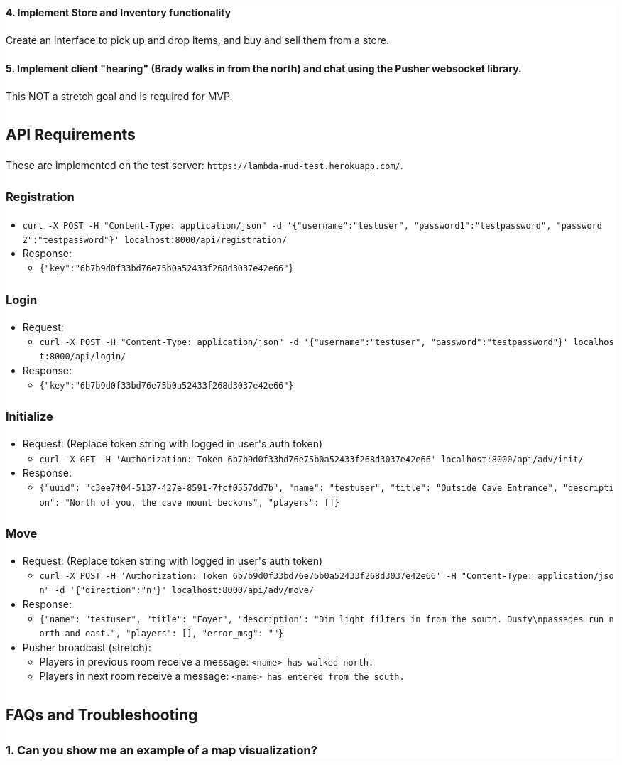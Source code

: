 #### 4. Implement Store and Inventory functionality

Create an interface to pick up and drop items, and buy and sell them from a store.

#### 5. Implement client "hearing" (Brady walks in from the north) and chat using the Pusher websocket library.

This NOT a stretch goal and is required for MVP.



## API Requirements

These are implemented on the test server: `https://lambda-mud-test.herokuapp.com/`.

### Registration
* `curl -X POST -H "Content-Type: application/json" -d '{"username":"testuser", "password1":"testpassword", "password2":"testpassword"}' localhost:8000/api/registration/`
* Response:
  * `{"key":"6b7b9d0f33bd76e75b0a52433f268d3037e42e66"}`

### Login
* Request:
  * `curl -X POST -H "Content-Type: application/json" -d '{"username":"testuser", "password":"testpassword"}' localhost:8000/api/login/`
* Response:
  * `{"key":"6b7b9d0f33bd76e75b0a52433f268d3037e42e66"}`

### Initialize
* Request:  (Replace token string with logged in user's auth token)
  * `curl -X GET -H 'Authorization: Token 6b7b9d0f33bd76e75b0a52433f268d3037e42e66' localhost:8000/api/adv/init/`
* Response:
  * `{"uuid": "c3ee7f04-5137-427e-8591-7fcf0557dd7b", "name": "testuser", "title": "Outside Cave Entrance", "description": "North of you, the cave mount beckons", "players": []}`

### Move
* Request:  (Replace token string with logged in user's auth token)
  * `curl -X POST -H 'Authorization: Token 6b7b9d0f33bd76e75b0a52433f268d3037e42e66' -H "Content-Type: application/json" -d '{"direction":"n"}' localhost:8000/api/adv/move/`
* Response:
  * `{"name": "testuser", "title": "Foyer", "description": "Dim light filters in from the south. Dusty\npassages run north and east.", "players": [], "error_msg": ""}`
* Pusher broadcast (stretch):
  * Players in previous room receive a message: `<name> has walked north.`
  * Players in next room receive a message: `<name> has entered from the south.`

## FAQs and Troubleshooting

### 1. Can you show me an example of a map visualization?
